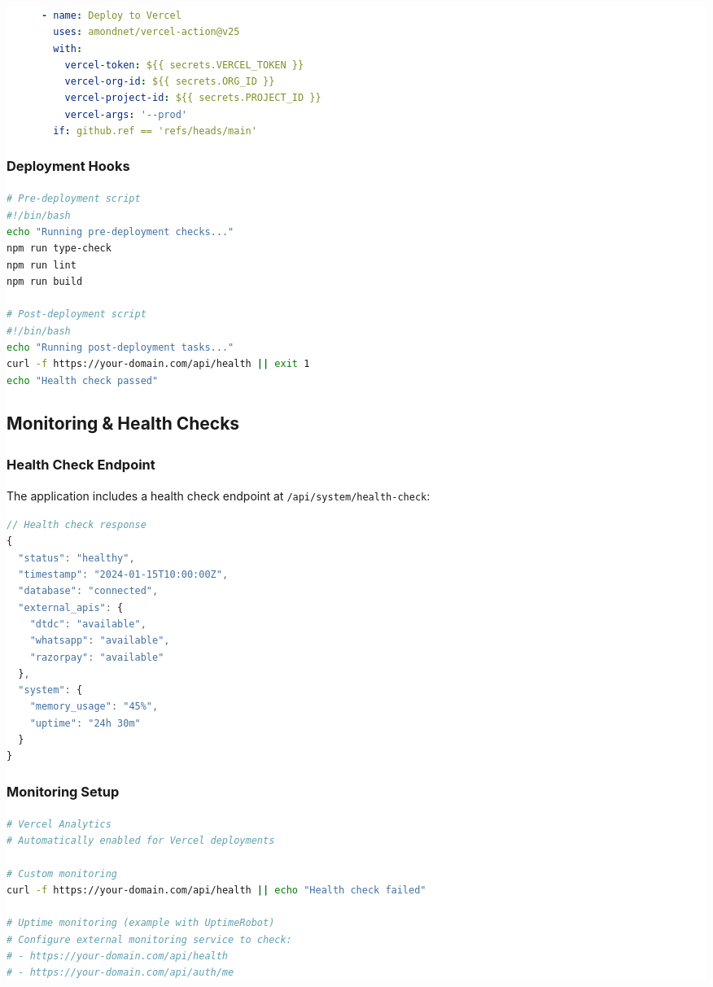 ```yaml
      - name: Deploy to Vercel
        uses: amondnet/vercel-action@v25
        with:
          vercel-token: ${{ secrets.VERCEL_TOKEN }}
          vercel-org-id: ${{ secrets.ORG_ID }}
          vercel-project-id: ${{ secrets.PROJECT_ID }}
          vercel-args: '--prod'
        if: github.ref == 'refs/heads/main'
```

### Deployment Hooks
```bash
# Pre-deployment script
#!/bin/bash
echo "Running pre-deployment checks..."
npm run type-check
npm run lint
npm run build

# Post-deployment script
#!/bin/bash
echo "Running post-deployment tasks..."
curl -f https://your-domain.com/api/health || exit 1
echo "Health check passed"
```

## Monitoring & Health Checks

### Health Check Endpoint
The application includes a health check endpoint at `/api/system/health-check`:
```typescript
// Health check response
{
  "status": "healthy",
  "timestamp": "2024-01-15T10:00:00Z",
  "database": "connected",
  "external_apis": {
    "dtdc": "available",
    "whatsapp": "available",
    "razorpay": "available"
  },
  "system": {
    "memory_usage": "45%",
    "uptime": "24h 30m"
  }
}
```

### Monitoring Setup
```bash
# Vercel Analytics
# Automatically enabled for Vercel deployments

# Custom monitoring
curl -f https://your-domain.com/api/health || echo "Health check failed"

# Uptime monitoring (example with UptimeRobot)
# Configure external monitoring service to check:
# - https://your-domain.com/api/health
# - https://your-domain.com/api/auth/me
```
